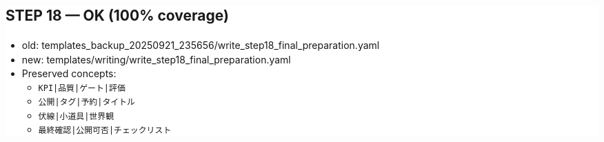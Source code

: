 ## STEP 18 — OK (100% coverage)
- old: templates_backup_20250921_235656/write_step18_final_preparation.yaml
- new: templates/writing/write_step18_final_preparation.yaml
- Preserved concepts:
  - `KPI|品質|ゲート|評価`
  - `公開|タグ|予約|タイトル`
  - `伏線|小道具|世界観`
  - `最終確認|公開可否|チェックリスト`
